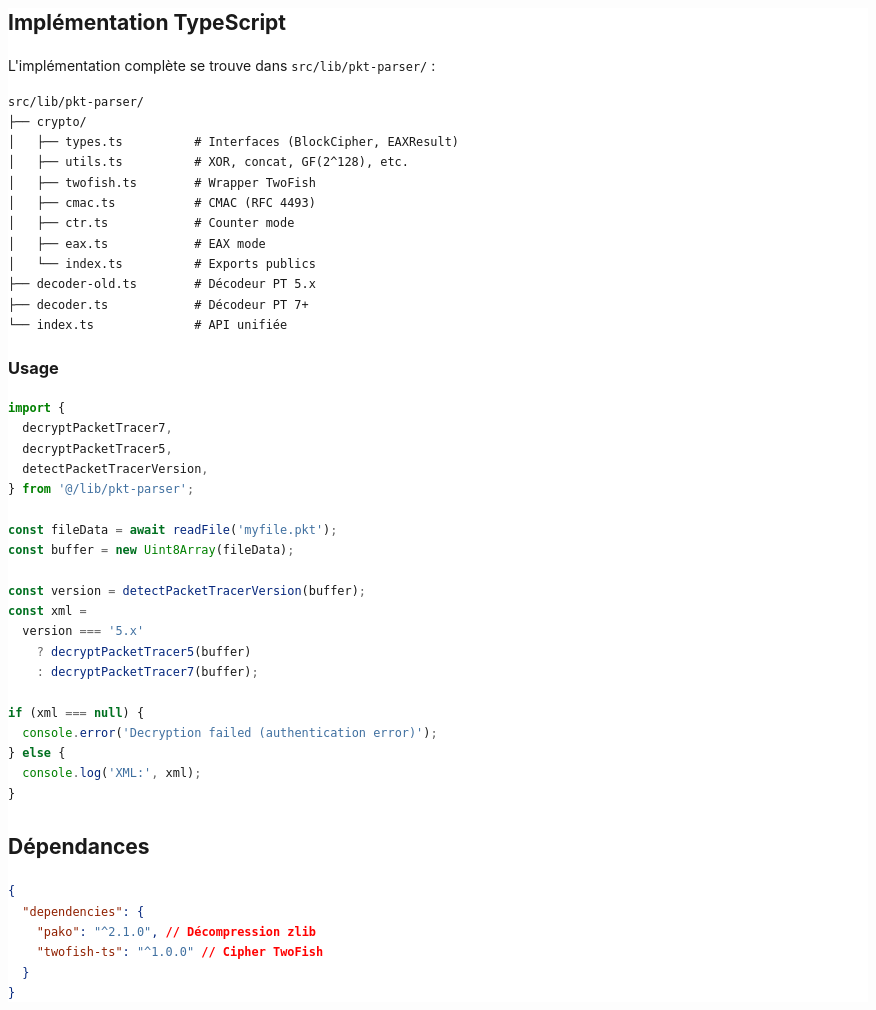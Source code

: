 
## Implémentation TypeScript

L'implémentation complète se trouve dans `src/lib/pkt-parser/` :

```
src/lib/pkt-parser/
├── crypto/
│   ├── types.ts          # Interfaces (BlockCipher, EAXResult)
│   ├── utils.ts          # XOR, concat, GF(2^128), etc.
│   ├── twofish.ts        # Wrapper TwoFish
│   ├── cmac.ts           # CMAC (RFC 4493)
│   ├── ctr.ts            # Counter mode
│   ├── eax.ts            # EAX mode
│   └── index.ts          # Exports publics
├── decoder-old.ts        # Décodeur PT 5.x
├── decoder.ts            # Décodeur PT 7+
└── index.ts              # API unifiée
```

### Usage

```typescript
import {
  decryptPacketTracer7,
  decryptPacketTracer5,
  detectPacketTracerVersion,
} from '@/lib/pkt-parser';

const fileData = await readFile('myfile.pkt');
const buffer = new Uint8Array(fileData);

const version = detectPacketTracerVersion(buffer);
const xml =
  version === '5.x'
    ? decryptPacketTracer5(buffer)
    : decryptPacketTracer7(buffer);

if (xml === null) {
  console.error('Decryption failed (authentication error)');
} else {
  console.log('XML:', xml);
}
```

## Dépendances

```json
{
  "dependencies": {
    "pako": "^2.1.0", // Décompression zlib
    "twofish-ts": "^1.0.0" // Cipher TwoFish
  }
}
```
